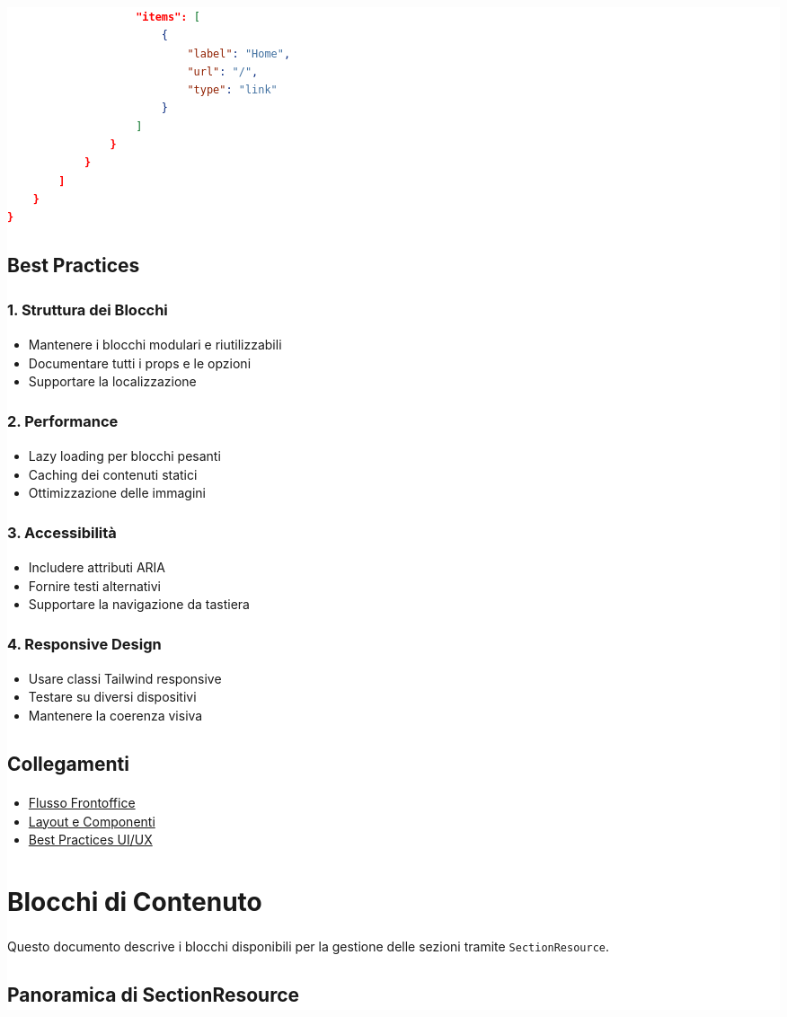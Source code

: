 ```json
                    "items": [
                        {
                            "label": "Home",
                            "url": "/",
                            "type": "link"
                        }
                    ]
                }
            }
        ]
    }
}
```

## Best Practices

### 1. Struttura dei Blocchi
- Mantenere i blocchi modulari e riutilizzabili
- Documentare tutti i props e le opzioni
- Supportare la localizzazione

### 2. Performance
- Lazy loading per blocchi pesanti
- Caching dei contenuti statici
- Ottimizzazione delle immagini

### 3. Accessibilità
- Includere attributi ARIA
- Fornire testi alternativi
- Supportare la navigazione da tastiera

### 4. Responsive Design
- Usare classi Tailwind responsive
- Testare su diversi dispositivi
- Mantenere la coerenza visiva

## Collegamenti
- [Flusso Frontoffice](./frontoffice-flow.md)
- [Layout e Componenti](./struttura-layout-componenti-blade-saluteora.md)
- [Best Practices UI/UX](./guida-implementazione-ux.md)

# Blocchi di Contenuto

Questo documento descrive i blocchi disponibili per la gestione delle sezioni tramite `SectionResource`.

## Panoramica di SectionResource
